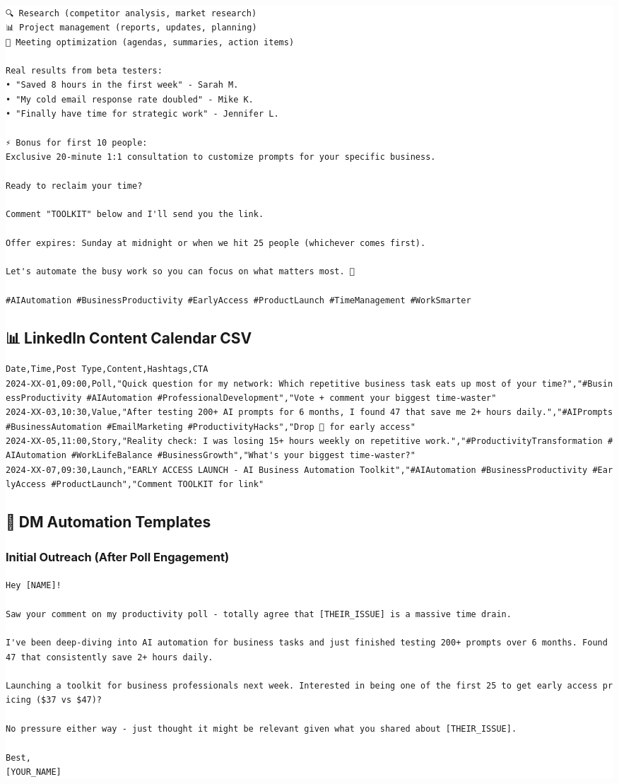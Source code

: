 ```
🔍 Research (competitor analysis, market research)
📊 Project management (reports, updates, planning)
🤝 Meeting optimization (agendas, summaries, action items)

Real results from beta testers:
• "Saved 8 hours in the first week" - Sarah M.
• "My cold email response rate doubled" - Mike K.  
• "Finally have time for strategic work" - Jennifer L.

⚡ Bonus for first 10 people:
Exclusive 20-minute 1:1 consultation to customize prompts for your specific business.

Ready to reclaim your time?

Comment "TOOLKIT" below and I'll send you the link.

Offer expires: Sunday at midnight or when we hit 25 people (whichever comes first).

Let's automate the busy work so you can focus on what matters most. 🚀

#AIAutomation #BusinessProductivity #EarlyAccess #ProductLaunch #TimeManagement #WorkSmarter
```

## 📊 LinkedIn Content Calendar CSV

```csv
Date,Time,Post Type,Content,Hashtags,CTA
2024-XX-01,09:00,Poll,"Quick question for my network: Which repetitive business task eats up most of your time?","#BusinessProductivity #AIAutomation #ProfessionalDevelopment","Vote + comment your biggest time-waster"
2024-XX-03,10:30,Value,"After testing 200+ AI prompts for 6 months, I found 47 that save me 2+ hours daily.","#AIPrompts #BusinessAutomation #EmailMarketing #ProductivityHacks","Drop 🚀 for early access"
2024-XX-05,11:00,Story,"Reality check: I was losing 15+ hours weekly on repetitive work.","#ProductivityTransformation #AIAutomation #WorkLifeBalance #BusinessGrowth","What's your biggest time-waster?"
2024-XX-07,09:30,Launch,"EARLY ACCESS LAUNCH - AI Business Automation Toolkit","#AIAutomation #BusinessProductivity #EarlyAccess #ProductLaunch","Comment TOOLKIT for link"
```

## 🎯 DM Automation Templates

### Initial Outreach (After Poll Engagement)
```
Hey [NAME]!

Saw your comment on my productivity poll - totally agree that [THEIR_ISSUE] is a massive time drain.

I've been deep-diving into AI automation for business tasks and just finished testing 200+ prompts over 6 months. Found 47 that consistently save 2+ hours daily.

Launching a toolkit for business professionals next week. Interested in being one of the first 25 to get early access pricing ($37 vs $47)?

No pressure either way - just thought it might be relevant given what you shared about [THEIR_ISSUE].

Best,
[YOUR_NAME]
```
